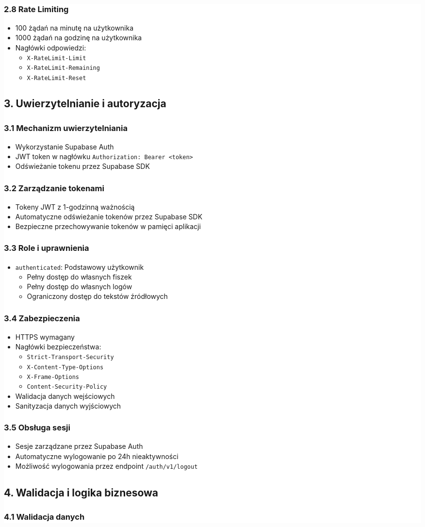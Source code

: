 ### 2.8 Rate Limiting

- 100 żądań na minutę na użytkownika
- 1000 żądań na godzinę na użytkownika
- Nagłówki odpowiedzi:
  - `X-RateLimit-Limit`
  - `X-RateLimit-Remaining`
  - `X-RateLimit-Reset`

## 3. Uwierzytelnianie i autoryzacja

### 3.1 Mechanizm uwierzytelniania

- Wykorzystanie Supabase Auth
- JWT token w nagłówku `Authorization: Bearer <token>`
- Odświeżanie tokenu przez Supabase SDK

### 3.2 Zarządzanie tokenami

- Tokeny JWT z 1-godzinną ważnością
- Automatyczne odświeżanie tokenów przez Supabase SDK
- Bezpieczne przechowywanie tokenów w pamięci aplikacji

### 3.3 Role i uprawnienia

- `authenticated`: Podstawowy użytkownik
  - Pełny dostęp do własnych fiszek
  - Pełny dostęp do własnych logów
  - Ograniczony dostęp do tekstów źródłowych

### 3.4 Zabezpieczenia

- HTTPS wymagany
- Nagłówki bezpieczeństwa:
  - `Strict-Transport-Security`
  - `X-Content-Type-Options`
  - `X-Frame-Options`
  - `Content-Security-Policy`
- Walidacja danych wejściowych
- Sanityzacja danych wyjściowych

### 3.5 Obsługa sesji

- Sesje zarządzane przez Supabase Auth
- Automatyczne wylogowanie po 24h nieaktywności
- Możliwość wylogowania przez endpoint `/auth/v1/logout`

## 4. Walidacja i logika biznesowa

### 4.1 Walidacja danych
